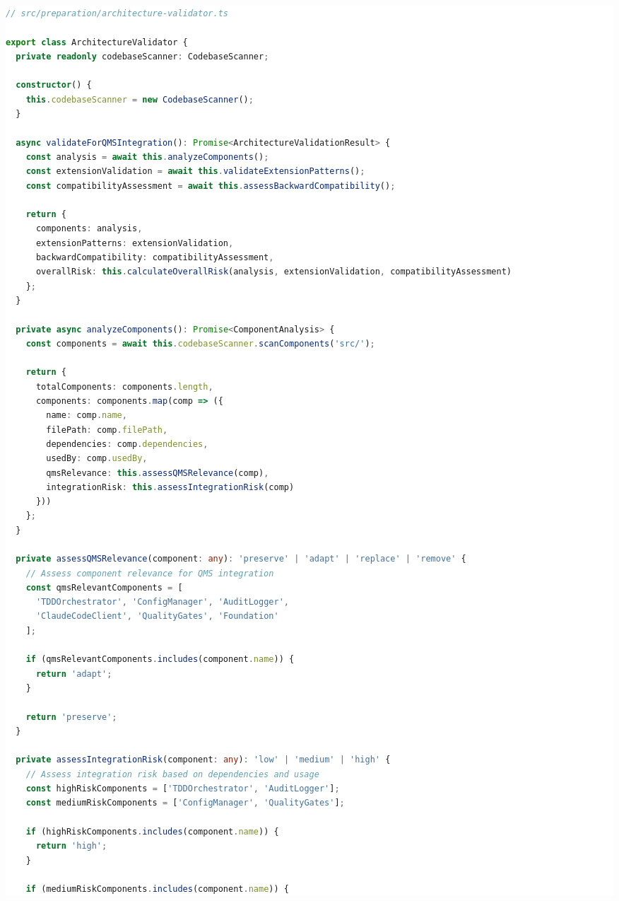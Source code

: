 ```typescript
// src/preparation/architecture-validator.ts

export class ArchitectureValidator {
  private readonly codebaseScanner: CodebaseScanner;
  
  constructor() {
    this.codebaseScanner = new CodebaseScanner();
  }
  
  async validateForQMSIntegration(): Promise<ArchitectureValidationResult> {
    const analysis = await this.analyzeComponents();
    const extensionValidation = await this.validateExtensionPatterns();
    const compatibilityAssessment = await this.assessBackwardCompatibility();
    
    return {
      components: analysis,
      extensionPatterns: extensionValidation,
      backwardCompatibility: compatibilityAssessment,
      overallRisk: this.calculateOverallRisk(analysis, extensionValidation, compatibilityAssessment)
    };
  }
  
  private async analyzeComponents(): Promise<ComponentAnalysis> {
    const components = await this.codebaseScanner.scanComponents('src/');
    
    return {
      totalComponents: components.length,
      components: components.map(comp => ({
        name: comp.name,
        filePath: comp.filePath,
        dependencies: comp.dependencies,
        usedBy: comp.usedBy,
        qmsRelevance: this.assessQMSRelevance(comp),
        integrationRisk: this.assessIntegrationRisk(comp)
      }))
    };
  }
  
  private assessQMSRelevance(component: any): 'preserve' | 'adapt' | 'replace' | 'remove' {
    // Assess component relevance for QMS integration
    const qmsRelevantComponents = [
      'TDDOrchestrator', 'ConfigManager', 'AuditLogger', 
      'ClaudeCodeClient', 'QualityGates', 'Foundation'
    ];
    
    if (qmsRelevantComponents.includes(component.name)) {
      return 'adapt';
    }
    
    return 'preserve';
  }
  
  private assessIntegrationRisk(component: any): 'low' | 'medium' | 'high' {
    // Assess integration risk based on dependencies and usage
    const highRiskComponents = ['TDDOrchestrator', 'AuditLogger'];
    const mediumRiskComponents = ['ConfigManager', 'QualityGates'];
    
    if (highRiskComponents.includes(component.name)) {
      return 'high';
    }
    
    if (mediumRiskComponents.includes(component.name)) {
```